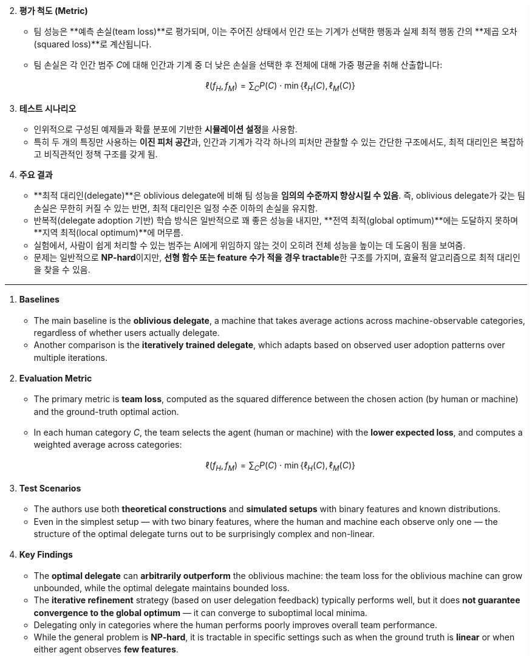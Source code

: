 2. **평가 척도 (Metric)**

   * 팀 성능은 \*\*예측 손실(team loss)\*\*로 평가되며, 이는 주어진 상태에서 인간 또는 기계가 선택한 행동과 실제 최적 행동 간의 \*\*제곱 오차 (squared loss)\*\*로 계산됩니다.
   * 팀 손실은 각 인간 범주 $C$에 대해 인간과 기계 중 더 낮은 손실을 선택한 후 전체에 대해 가중 평균을 취해 산출합니다:

     $$
     \ell(f_H, f_M) = \sum_C P(C) \cdot \min\{\ell_H(C), \ell_M(C)\}
     $$

3. **테스트 시나리오**

   * 인위적으로 구성된 예제들과 확률 분포에 기반한 **시뮬레이션 설정**을 사용함.
   * 특히 두 개의 특징만 사용하는 **이진 피처 공간**과, 인간과 기계가 각각 하나의 피처만 관찰할 수 있는 간단한 구조에서도, 최적 대리인은 복잡하고 비직관적인 정책 구조를 갖게 됨.

4. **주요 결과**

   * \*\*최적 대리인(delegate)\*\*은 oblivious delegate에 비해 팀 성능을 **임의의 수준까지 향상시킬 수 있음**. 즉, oblivious delegate가 갖는 팀 손실은 무한히 커질 수 있는 반면, 최적 대리인은 일정 수준 이하의 손실을 유지함.
   * 반복적(delegate adoption 기반) 학습 방식은 일반적으로 꽤 좋은 성능을 내지만, \*\*전역 최적(global optimum)\*\*에는 도달하지 못하며 \*\*지역 최적(local optimum)\*\*에 머무름.
   * 실험에서, 사람이 쉽게 처리할 수 있는 범주는 AI에게 위임하지 않는 것이 오히려 전체 성능을 높이는 데 도움이 됨을 보여줌.
   * 문제는 일반적으로 **NP-hard**이지만, **선형 함수 또는 feature 수가 적을 경우 tractable**한 구조를 가지며, 효율적 알고리즘으로 최적 대리인을 찾을 수 있음.

---



1. **Baselines**

   * The main baseline is the **oblivious delegate**, a machine that takes average actions across machine-observable categories, regardless of whether users actually delegate.
   * Another comparison is the **iteratively trained delegate**, which adapts based on observed user adoption patterns over multiple iterations.

2. **Evaluation Metric**

   * The primary metric is **team loss**, computed as the squared difference between the chosen action (by human or machine) and the ground-truth optimal action.
   * In each human category $C$, the team selects the agent (human or machine) with the **lower expected loss**, and computes a weighted average across categories:

     $$
     \ell(f_H, f_M) = \sum_C P(C) \cdot \min\{\ell_H(C), \ell_M(C)\}
     $$

3. **Test Scenarios**

   * The authors use both **theoretical constructions** and **simulated setups** with binary features and known distributions.
   * Even in the simplest setup — with two binary features, where the human and machine each observe only one — the structure of the optimal delegate turns out to be surprisingly complex and non-linear.

4. **Key Findings**

   * The **optimal delegate** can **arbitrarily outperform** the oblivious machine: the team loss for the oblivious machine can grow unbounded, while the optimal delegate maintains bounded loss.
   * The **iterative refinement** strategy (based on user delegation feedback) typically performs well, but it does **not guarantee convergence to the global optimum** — it can converge to suboptimal local minima.
   * Delegating only in categories where the human performs poorly improves overall team performance.
   * While the general problem is **NP-hard**, it is tractable in specific settings such as when the ground truth is **linear** or when either agent observes **few features**.
